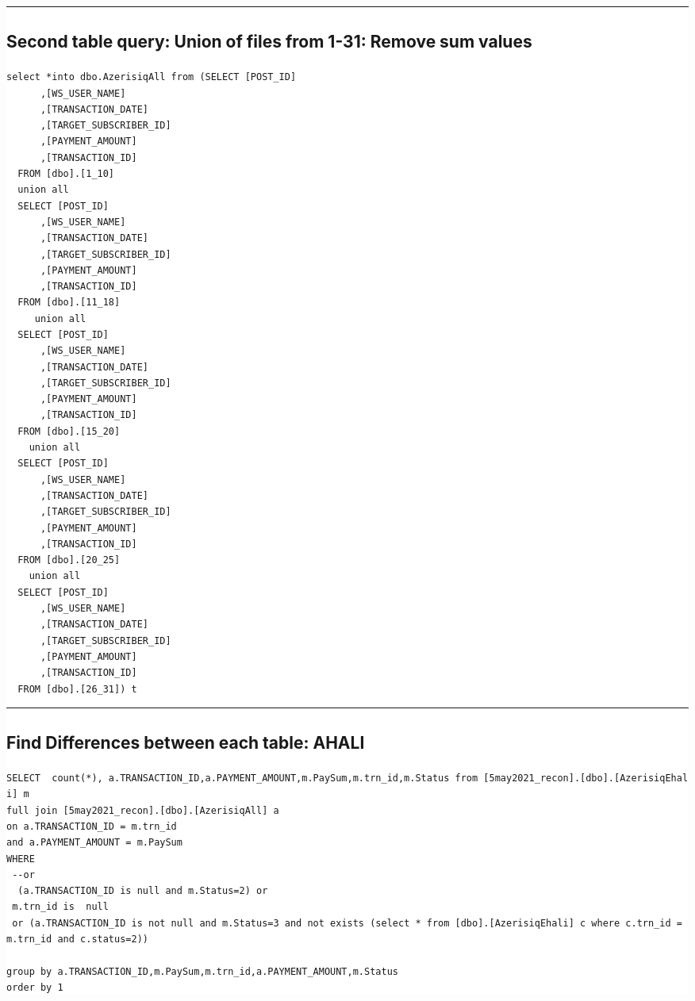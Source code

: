 ------------------------------------------------------------------------------------------------------------------------------------------

Second table query: Union of files from 1-31: Remove sum values
------------------------------------------------------------------------------------------------------------------------------------------
```/****** Script for SelectTopNRows command from SSMS  ******/
select *into dbo.AzerisiqAll from (SELECT [POST_ID]
      ,[WS_USER_NAME]
      ,[TRANSACTION_DATE]
      ,[TARGET_SUBSCRIBER_ID]
      ,[PAYMENT_AMOUNT]
      ,[TRANSACTION_ID]
  FROM [dbo].[1_10]
  union all
  SELECT [POST_ID]
      ,[WS_USER_NAME]
      ,[TRANSACTION_DATE]
      ,[TARGET_SUBSCRIBER_ID]
      ,[PAYMENT_AMOUNT]
      ,[TRANSACTION_ID]
  FROM [dbo].[11_18]
     union all
  SELECT [POST_ID]
      ,[WS_USER_NAME]
      ,[TRANSACTION_DATE]
      ,[TARGET_SUBSCRIBER_ID]
      ,[PAYMENT_AMOUNT]
      ,[TRANSACTION_ID]
  FROM [dbo].[15_20]
    union all
  SELECT [POST_ID]
      ,[WS_USER_NAME]
      ,[TRANSACTION_DATE]
      ,[TARGET_SUBSCRIBER_ID]
      ,[PAYMENT_AMOUNT]
      ,[TRANSACTION_ID]
  FROM [dbo].[20_25]
    union all
  SELECT [POST_ID]
      ,[WS_USER_NAME]
      ,[TRANSACTION_DATE]
      ,[TARGET_SUBSCRIBER_ID]
      ,[PAYMENT_AMOUNT]
      ,[TRANSACTION_ID]
  FROM [dbo].[26_31]) t
```
------------------------------------------------------------------------------------------------------------------------------------------

Find Differences between each table: AHALI
------------------------------------------------------------------------------------------------------------------------------------------
```
SELECT  count(*), a.TRANSACTION_ID,a.PAYMENT_AMOUNT,m.PaySum,m.trn_id,m.Status from [5may2021_recon].[dbo].[AzerisiqEhali] m
full join [5may2021_recon].[dbo].[AzerisiqAll] a
on a.TRANSACTION_ID = m.trn_id
and a.PAYMENT_AMOUNT = m.PaySum  
WHERE  
 --or 
  (a.TRANSACTION_ID is null and m.Status=2) or
 m.trn_id is  null 
 or (a.TRANSACTION_ID is not null and m.Status=3 and not exists (select * from [dbo].[AzerisiqEhali] c where c.trn_id =m.trn_id and c.status=2))
  
group by a.TRANSACTION_ID,m.PaySum,m.trn_id,a.PAYMENT_AMOUNT,m.Status
order by 1
```